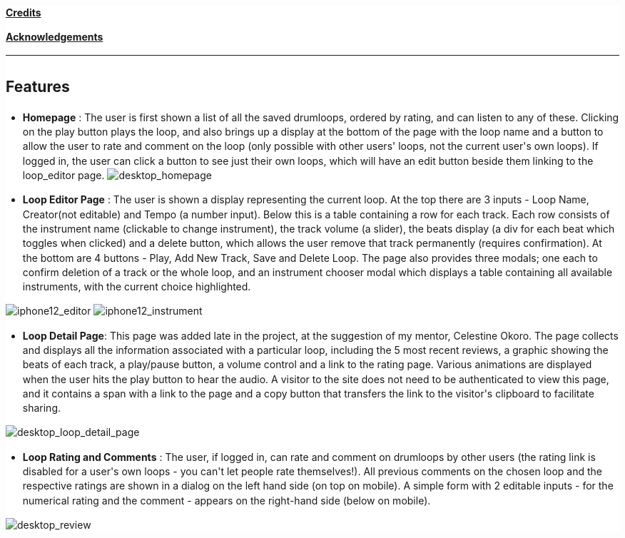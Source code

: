 [**Credits**](#Credits)

[**Acknowledgements**](#acknowledgements)

---

## Features
- **Homepage** : 
The user is first shown a list of all the saved drumloops, ordered by rating, 
and can listen to any of these. Clicking on the play button plays the loop, and also
brings up a display at the bottom of the page with the loop name and a button to
allow the user to rate and comment on the loop (only possible with other users' loops, 
not the current user's own loops). If logged in, the user can click a button to see just 
their own loops, which will have an edit button beside them linking to the loop_editor page.
![desktop_homepage](media/docs/desktop_homepage_screenshot.png)

- **Loop Editor Page** :
The user is shown a display representing the current loop. At the top there are 3 inputs - 
Loop Name, Creator(not editable) and Tempo (a number input). Below this is a table containing
a row for each track. Each row consists of the instrument name (clickable to change instrument), 
the track volume (a slider), the beats display (a div for each beat which toggles when
clicked) and a delete button, which allows the user remove that track permanently (requires
confirmation). At the bottom are 4 buttons - Play, Add New Track, Save and Delete Loop.
The page also provides three modals; one each to confirm deletion of a track or the whole loop, 
and an instrument chooser modal which displays a table containing all available instruments, with 
the current choice highlighted.

![iphone12_editor](media/docs/iPhone12_loopeditor_screenshot.png)
![iphone12_instrument](media/docs/iPhone12_instrumentchooser_screenshot.png)

- **Loop Detail Page**:
This page was added late in the project, at the suggestion of my mentor, Celestine Okoro. The page collects and displays all the information associated with a particular loop, including the 5 most recent reviews, a graphic showing the beats of each track, a play/pause button, a volume control and a link to the rating
page. Various animations are displayed when the user hits the play button to hear the audio. A visitor to
the site does not need to be authenticated to view this page, and it contains a span with a link to the page and a copy button that transfers the link to the visitor's clipboard to facilitate sharing.  

![desktop_loop_detail_page](media/docs/desktop_loop_detail.png)


- **Loop Rating and Comments** :
The user, if logged in, can rate and comment on drumloops by other users (the rating link is
disabled for a user's own loops - you can't let people rate themselves!). All previous comments 
on the chosen loop and the respective ratings are shown in a dialog on the left hand side (on top on mobile). A simple form with 2 editable inputs - for the numerical rating and the comment - appears on the right-hand side (below on mobile).

![desktop_review](media/docs/desktop_review_screenshot.png)
